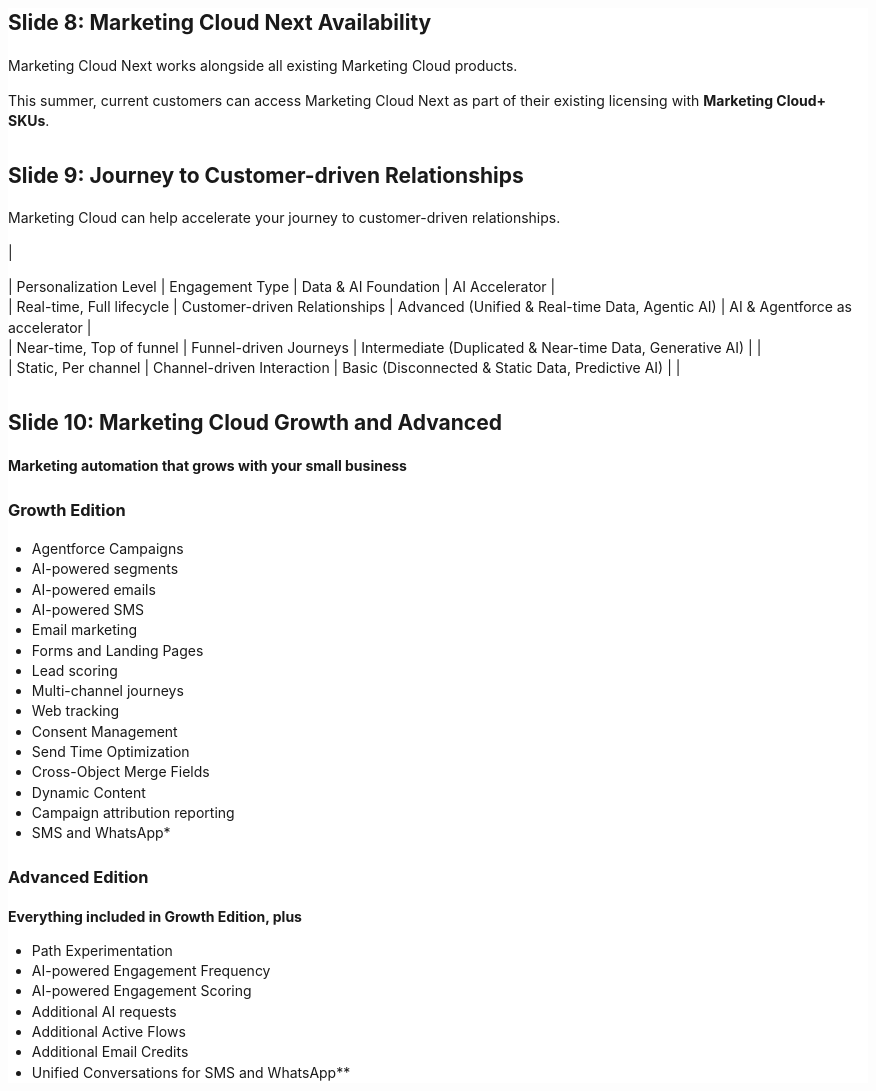 ## **Slide 8: Marketing Cloud Next Availability**

Marketing Cloud Next works alongside all existing Marketing Cloud products.

This summer, current customers can access Marketing Cloud Next as part of their existing licensing with **Marketing Cloud+ SKUs**.

## **Slide 9: Journey to Customer-driven Relationships**

Marketing Cloud can help accelerate your journey to customer-driven relationships.

|

| Personalization Level | Engagement Type | Data & AI Foundation | AI Accelerator |  
| Real-time, Full lifecycle | Customer-driven Relationships | Advanced (Unified & Real-time Data, Agentic AI) | AI & Agentforce as accelerator |  
| Near-time, Top of funnel | Funnel-driven Journeys | Intermediate (Duplicated & Near-time Data, Generative AI) | |  
| Static, Per channel | Channel-driven Interaction | Basic (Disconnected & Static Data, Predictive AI) | |

## **Slide 10: Marketing Cloud Growth and Advanced**

**Marketing automation that grows with your small business**

### **Growth Edition**

* Agentforce Campaigns  
* AI-powered segments  
* AI-powered emails  
* AI-powered SMS  
* Email marketing  
* Forms and Landing Pages  
* Lead scoring  
* Multi-channel journeys  
* Web tracking  
* Consent Management  
* Send Time Optimization  
* Cross-Object Merge Fields  
* Dynamic Content  
* Campaign attribution reporting  
* SMS and WhatsApp\*

### **Advanced Edition**

**Everything included in Growth Edition, plus**

* Path Experimentation  
* AI-powered Engagement Frequency  
* AI-powered Engagement Scoring  
* Additional AI requests  
* Additional Active Flows  
* Additional Email Credits  
* Unified Conversations for SMS and WhatsApp\*\*
